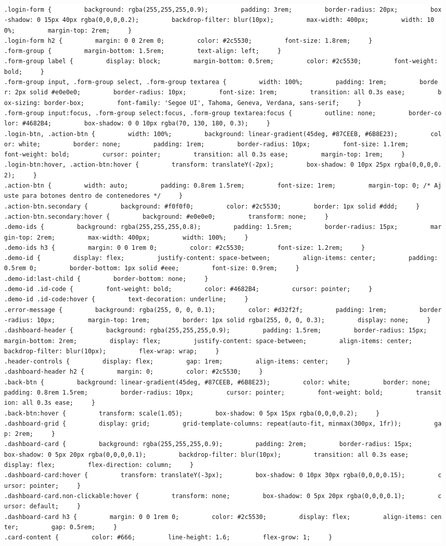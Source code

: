     .login-form {         background: rgba(255,255,255,0.9);         padding: 3rem;         border-radius: 20px;         box-shadow: 0 15px 40px rgba(0,0,0,0.2);         backdrop-filter: blur(10px);         max-width: 400px;         width: 100%;         margin-top: 2rem;     }
    .login-form h2 {         margin: 0 0 2rem 0;         color: #2c5530;         font-size: 1.8rem;     }
    .form-group {         margin-bottom: 1.5rem;         text-align: left;     }
    .form-group label {         display: block;         margin-bottom: 0.5rem;         color: #2c5530;         font-weight: bold;     }
    .form-group input, .form-group select, .form-group textarea {         width: 100%;         padding: 1rem;         border: 2px solid #e0e0e0;         border-radius: 10px;         font-size: 1rem;         transition: all 0.3s ease;         box-sizing: border-box;         font-family: 'Segoe UI', Tahoma, Geneva, Verdana, sans-serif;     }
    .form-group input:focus, .form-group select:focus, .form-group textarea:focus {         outline: none;         border-color: #4682B4;         box-shadow: 0 0 10px rgba(70, 130, 180, 0.3);     }
    .login-btn, .action-btn {         width: 100%;         background: linear-gradient(45deg, #87CEEB, #6B8E23);         color: white;         border: none;         padding: 1rem;         border-radius: 10px;         font-size: 1.1rem;         font-weight: bold;         cursor: pointer;         transition: all 0.3s ease;         margin-top: 1rem;     }
    .login-btn:hover, .action-btn:hover {         transform: translateY(-2px);         box-shadow: 0 10px 25px rgba(0,0,0,0.2);     }
    .action-btn {         width: auto;         padding: 0.8rem 1.5rem;         font-size: 1rem;         margin-top: 0; /* Ajuste para botones dentro de contenedores */     }
    .action-btn.secondary {         background: #f0f0f0;         color: #2c5530;         border: 1px solid #ddd;     }
    .action-btn.secondary:hover {         background: #e0e0e0;         transform: none;     }
    .demo-ids {         background: rgba(255,255,255,0.8);         padding: 1.5rem;         border-radius: 15px;         margin-top: 2rem;         max-width: 400px;         width: 100%;     }
    .demo-ids h3 {         margin: 0 0 1rem 0;         color: #2c5530;         font-size: 1.2rem;     }
    .demo-id {         display: flex;         justify-content: space-between;         align-items: center;         padding: 0.5rem 0;         border-bottom: 1px solid #eee;         font-size: 0.9rem;     }
    .demo-id:last-child {         border-bottom: none;     }
    .demo-id .id-code {         font-weight: bold;         color: #4682B4;         cursor: pointer;     }
    .demo-id .id-code:hover {         text-decoration: underline;     }
    .error-message {         background: rgba(255, 0, 0, 0.1);         color: #d32f2f;         padding: 1rem;         border-radius: 10px;         margin-top: 1rem;         border: 1px solid rgba(255, 0, 0, 0.3);         display: none;     }
    .dashboard-header {         background: rgba(255,255,255,0.9);         padding: 1.5rem;         border-radius: 15px;         margin-bottom: 2rem;         display: flex;         justify-content: space-between;         align-items: center;         backdrop-filter: blur(10px);         flex-wrap: wrap;     }
    .header-controls {         display: flex;         gap: 1rem;         align-items: center;     }
    .dashboard-header h2 {         margin: 0;         color: #2c5530;     }
    .back-btn {         background: linear-gradient(45deg, #87CEEB, #6B8E23);         color: white;         border: none;         padding: 0.8rem 1.5rem;         border-radius: 10px;         cursor: pointer;         font-weight: bold;         transition: all 0.3s ease;     }
    .back-btn:hover {         transform: scale(1.05);         box-shadow: 0 5px 15px rgba(0,0,0,0.2);     }
    .dashboard-grid {         display: grid;         grid-template-columns: repeat(auto-fit, minmax(300px, 1fr));         gap: 2rem;     }
    .dashboard-card {         background: rgba(255,255,255,0.9);         padding: 2rem;         border-radius: 15px;         box-shadow: 0 5px 20px rgba(0,0,0,0.1);         backdrop-filter: blur(10px);         transition: all 0.3s ease;         display: flex;         flex-direction: column;     }
    .dashboard-card:hover {         transform: translateY(-3px);         box-shadow: 0 10px 30px rgba(0,0,0,0.15);         cursor: pointer;     }
    .dashboard-card.non-clickable:hover {         transform: none;         box-shadow: 0 5px 20px rgba(0,0,0,0.1);         cursor: default;     }
    .dashboard-card h3 {         margin: 0 0 1rem 0;         color: #2c5530;         display: flex;         align-items: center;         gap: 0.5rem;     }
    .card-content {         color: #666;         line-height: 1.6;         flex-grow: 1;     }